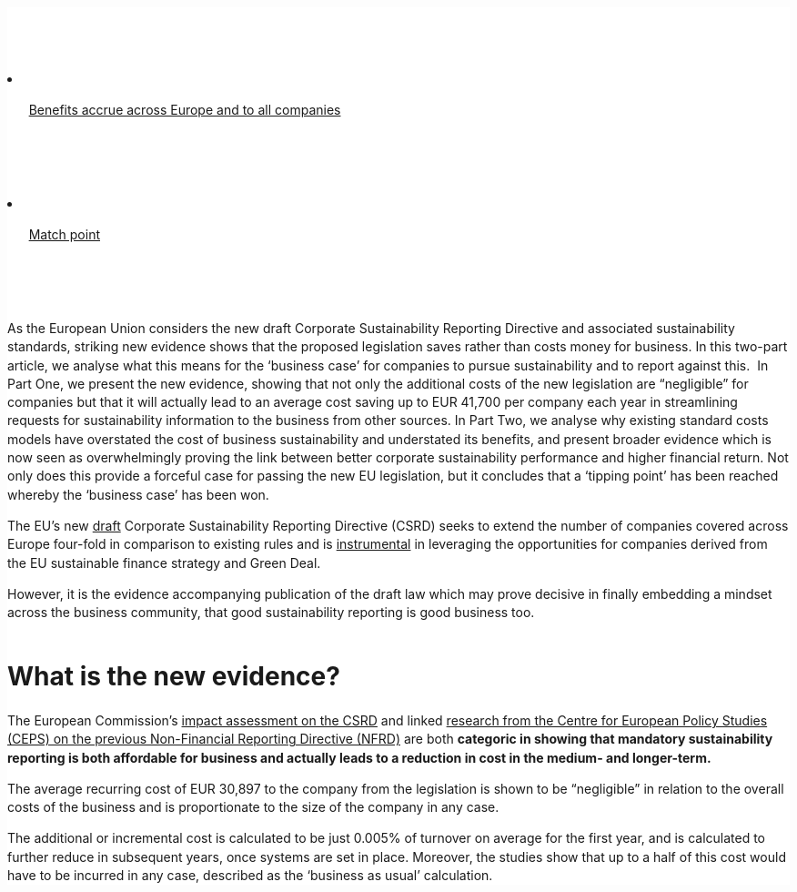     </li>

    <li> 

      <a href="#all-companies">Benefits accrue across Europe and to all companies</a>

   </li>

    <li>

      <a href="#Match-point">Match point</a>

    </li>

  </ul>

</div>

As the European Union considers the new draft Corporate Sustainability Reporting Directive and associated sustainability standards, striking new evidence shows that the proposed legislation saves rather than costs money for business. In this two-part article, we analyse what this means for the ‘business case’ for companies to pursue sustainability and to report against this.  In Part One, we present the new evidence, showing that not only the additional costs of the new legislation are “negligible” for companies but that it will actually lead to an average cost saving up to EUR 41,700 per company each year in streamlining requests for sustainability information to the business from other sources. In Part Two, we analyse why existing standard costs models have overstated the cost of business sustainability and understated its benefits, and present broader evidence which is now seen as overwhelmingly proving the link between better corporate sustainability performance and higher financial return. Not only does this provide a forceful case for passing the new EU legislation, but it concludes that a ‘tipping point’ has been reached whereby the ‘business case’ has been won.

The EU’s new [draft](https://eur-lex.europa.eu/legal-content/EN/TXT/?uri=CELEX:52021PC0189) Corporate Sustainability Reporting Directive (CSRD) seeks to extend the number of companies covered across Europe four-fold in comparison to existing rules and is [instrumental](https://www.allianceforcorporatetransparency.org/news/the-missing-piece-corporate-sustainability-standards-in-the-eu-and-how-they-fit-with-the-investors-disclosure-regulation-and-taxonomy.html) in leveraging the opportunities for companies derived from the EU sustainable finance strategy and Green Deal.

However, it is the evidence accompanying publication of the draft law which may prove decisive in finally embedding a mindset across the business community, that good sustainability reporting is good business too.

<h1 id="new-evidence">What is the new evidence?</h1>

The European Commission’s [impact assessment on the CSRD](https://eur-lex.europa.eu/legal-content/EN/TXT/?uri=CELEX:52021SC0150) and linked [research from the Centre for European Policy Studies (CEPS) on the previous Non-Financial Reporting Directive (NFRD)](https://op.europa.eu/en/publication-detail/-/publication/1ef8fe0e-98e1-11eb-b85c-01aa75ed71a1/language-en/format-PDF/source-201819497) are both **categoric in showing that mandatory sustainability reporting is both affordable for business and actually leads to a reduction in cost in the medium- and longer-term.**

The average recurring cost of EUR 30,897 to the company from the legislation is shown to be “negligible” in relation to the overall costs of the business and is proportionate to the size of the company in any case.

The additional or incremental cost is calculated to be just 0.005% of turnover on average for the first year, and is calculated to further reduce in subsequent years, once systems are set in place. Moreover, the studies show that up to a half of this cost would have to be incurred in any case, described as the ‘business as usual’ calculation.
